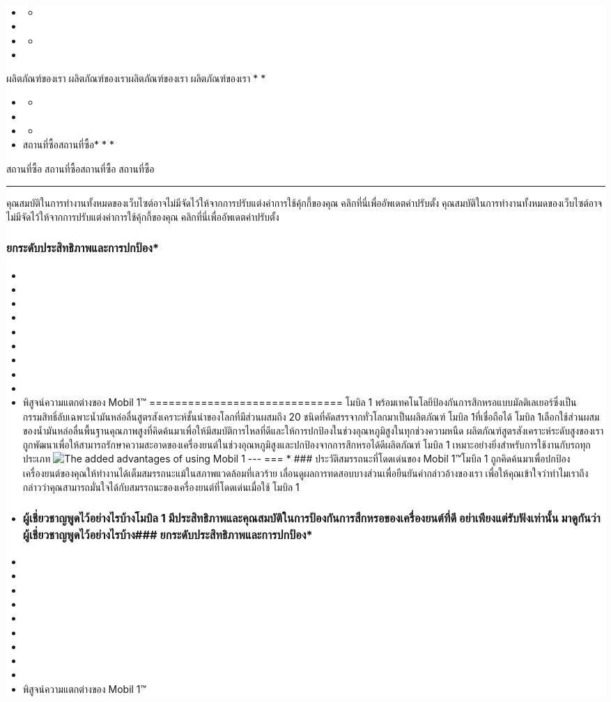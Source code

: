 * * 
* 
* * 
* 
 
ผลิตภัณฑ์ของเรา
ผลิตภัณฑ์ของเราผลิตภัณฑ์ของเรา
ผลิตภัณฑ์ของเรา
* 
* 
* * 
* 
* * 
* สถานที่ซื้อสถานที่ซื้อ* * * 
 
สถานที่ซื้อ
สถานที่ซื้อสถานที่ซื้อ
สถานที่ซื้อ
* * *  
คุณสมบัติในการทำงานทั้งหมดของเว็บไซต์อาจไม่มีจัดไว้ให้จากการปรับแต่งค่าการใช้คุ้กกี้ของคุณ คลิกที่นี่เพื่ออัพเดตค่าปรับตั้ง
คุณสมบัติในการทำงานทั้งหมดของเว็บไซต์อาจไม่มีจัดไว้ให้จากการปรับแต่งค่าการใช้คุ้กกี้ของคุณ คลิกที่นี่เพื่ออัพเดตค่าปรับตั้ง
### ยกระดับประสิทธิภาพและการปกป้อง* 
* 
* 
* 
* 
* 
* 
* 
* 
* 
* พิสูจน์ความแตกต่างของ Mobil 1™
============================== โมบิล 1 พร้อมเทคโนโลยีป้องกันการสึกหรอแบบมัลติเลเยอร์ซึ่งเป็นกรรมสิทธิ์ลับเฉพาะน้ำมันหล่อลื่นสูตรสังเคราะห์ชั้นนำของโลกที่มีส่วนผสมถึง 20 ชนิดที่คัดสรรจากทั่วโลกมาเป็นผลิตภัณฑ์ โมบิล 1ที่เชื่อถือได้ โมบิล 1เลือกใช้ส่วนผสมของน้ำมันหล่อลื่นพื้นฐานคุณภาพสูงที่คิดค้นมาเพื่อให้มีสมบัติการไหลที่ดีและให้การปกป้องในช่วงอุณหภูมิสูงในทุกช่วงความหนืด ผลิตภัณฑ์สูตรสังเคราะห์ระดับสูงของเราถูกพัฒนาเพื่อให้สามารถรักษาความสะอาดของเครื่องยนต์ในช่วงอุณหภูมิสูงและปกป้องจากการสึกหรอได้ดีผลิตภัณฑ์ โมบิล 1 เหมาะอย่างยิ่งสำหรับการใช้งานกับรถทุกประเภท ![The added advantages of using Mobil 1]() ---
=== * ### ประวัติสมรรถนะที่โดดเด่นของ Mobil 1™โมบิล 1 ถูกคิดค้นมาเพื่อปกป้องเครื่องยนต์ของคุณให้ทำงานได้เต็มสมรรถนะแม้ในสภาพแวดล้อมที่เลวร้าย เลื่อนดูผลการทดสอบบางส่วนเพื่อยืนยันคำกล่าวอ้างของเรา เพื่อให้คุณเข้าใจว่าทำไมเราถึงกล่าวว่าคุณสามารถมั่นใจได้กับสมรรถนะของเครื่องยนต์ที่โดดเด่นเมื่อใช้ โมบิล 1
* ### ผู้เชี่ยวชาญพูดไว้อย่างไรบ้างโมบิล 1 มีประสิทธิภาพและคุณสมบัติในการป้องกันการสึกหรอของเครื่องยนต์ที่ดี อย่าเพียงแต่รับฟังเท่านั้น มาดูกันว่าผู้เชี่ยวชาญพูดไว้อย่างไรบ้าง### ยกระดับประสิทธิภาพและการปกป้อง* 
* 
* 
* 
* 
* 
* 
* 
* 
* 
* พิสูจน์ความแตกต่างของ Mobil 1™